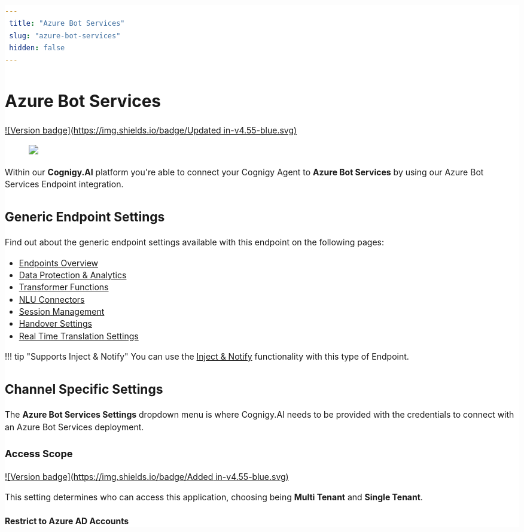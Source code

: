 ```yaml
---
 title: "Azure Bot Services" 
 slug: "azure-bot-services" 
 hidden: false 
---
```

# Azure Bot Services

[![Version badge](https://img.shields.io/badge/Updated in-v4.55-blue.svg)](../../release-notes/4.55.md)

<figure>
  <img class="image-center" src="{{config.site_url}}ai/endpoints/images/501691c-AzureBotServices.PNG" width="100%" />
</figure>

Within our **Cognigy.AI** platform you're able to connect your Cognigy Agent to **Azure Bot Services** by using our Azure Bot Services Endpoint integration.

## Generic Endpoint Settings

<div class="divider"></div>

Find out about the generic endpoint settings available with this endpoint on the following pages:

- [Endpoints Overview](overview.md) 
- [Data Protection & Analytics](data-protection-and-analytics.md)
- [Transformer Functions](transformers/transformers.md) 
- [NLU Connectors](../resources/build/nlu-connectors.md)
- [Session Management](session-management.md)
- [Handover Settings](handover-settings.md)
- [Real Time Translation Settings](real-time-translation-settings.md) 

!!! tip "Supports Inject & Notify"
    You can use the [Inject & Notify]({{config.site_url}}ai/endpoints/inject-and-notify/) functionality with this type of Endpoint.

## Channel Specific Settings

<div class="divider"></div>

The **Azure Bot Services Settings** dropdown menu is where Cognigy.AI needs to be provided with the credentials to connect with an Azure Bot Services deployment.

### Access Scope

[![Version badge](https://img.shields.io/badge/Added in-v4.55-blue.svg)](../../release-notes/4.55.md)

This setting determines who can access this application, choosing being **Multi Tenant** and **Single Tenant**.

#### Restrict to Azure AD Accounts
